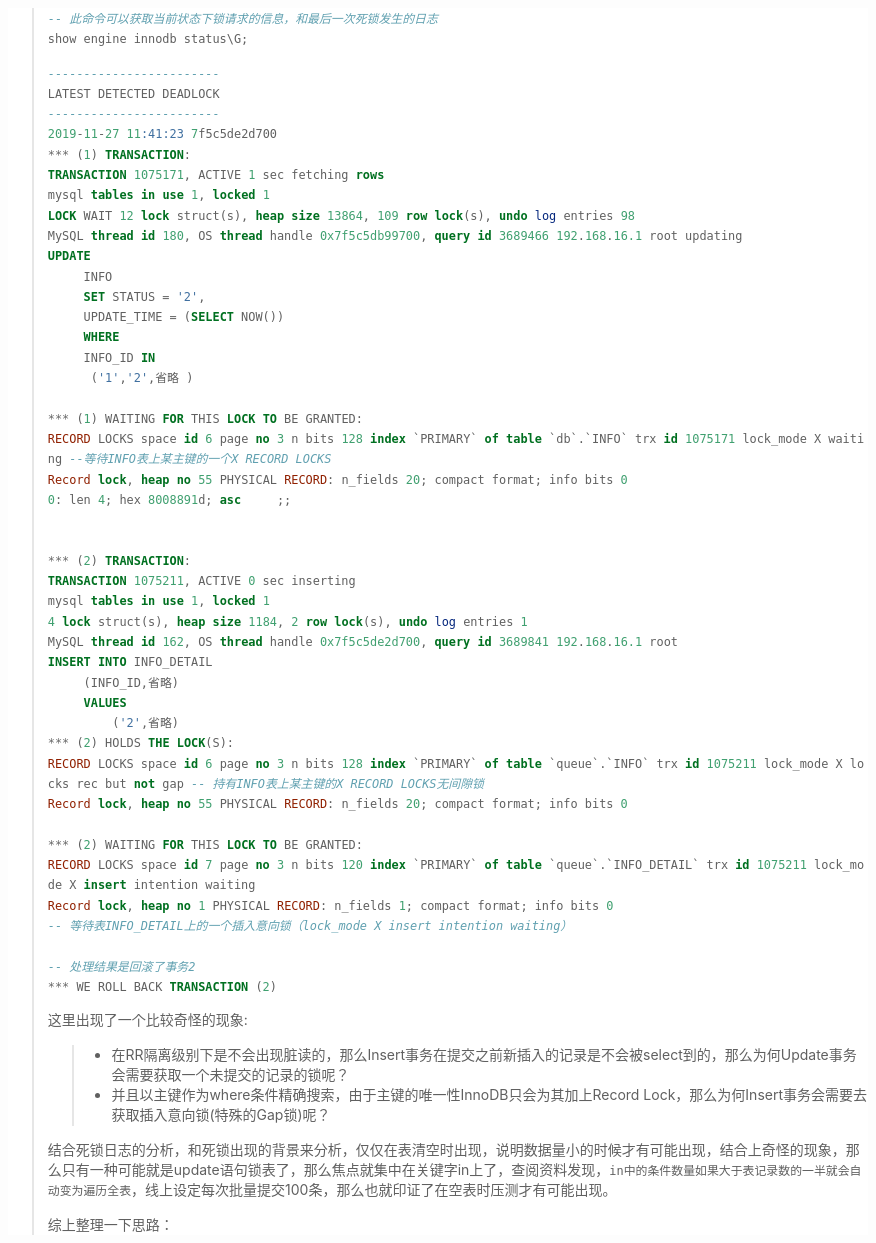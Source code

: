 >
> ```sql
> -- 此命令可以获取当前状态下锁请求的信息，和最后一次死锁发生的日志
> show engine innodb status\G;
> ```
>
> ```sql
> ------------------------
> LATEST DETECTED DEADLOCK
> ------------------------
> 2019-11-27 11:41:23 7f5c5de2d700
> *** (1) TRANSACTION:
> TRANSACTION 1075171, ACTIVE 1 sec fetching rows
> mysql tables in use 1, locked 1   
> LOCK WAIT 12 lock struct(s), heap size 13864, 109 row lock(s), undo log entries 98
> MySQL thread id 180, OS thread handle 0x7f5c5db99700, query id 3689466 192.168.16.1 root updating
> UPDATE
>      INFO
>      SET STATUS = '2',
>      UPDATE_TIME = (SELECT NOW())
>      WHERE
>      INFO_ID IN
>       ('1','2',省略 )
>      
> *** (1) WAITING FOR THIS LOCK TO BE GRANTED:
> RECORD LOCKS space id 6 page no 3 n bits 128 index `PRIMARY` of table `db`.`INFO` trx id 1075171 lock_mode X waiting --等待INFO表上某主键的一个X RECORD LOCKS
> Record lock, heap no 55 PHYSICAL RECORD: n_fields 20; compact format; info bits 0
> 0: len 4; hex 8008891d; asc     ;;
> 
> 
> *** (2) TRANSACTION:
> TRANSACTION 1075211, ACTIVE 0 sec inserting
> mysql tables in use 1, locked 1
> 4 lock struct(s), heap size 1184, 2 row lock(s), undo log entries 1
> MySQL thread id 162, OS thread handle 0x7f5c5de2d700, query id 3689841 192.168.16.1 root 
> INSERT INTO INFO_DETAIL 
>      (INFO_ID,省略)
>      VALUES
>          ('2',省略)
> *** (2) HOLDS THE LOCK(S):
> RECORD LOCKS space id 6 page no 3 n bits 128 index `PRIMARY` of table `queue`.`INFO` trx id 1075211 lock_mode X locks rec but not gap -- 持有INFO表上某主键的X RECORD LOCKS无间隙锁
> Record lock, heap no 55 PHYSICAL RECORD: n_fields 20; compact format; info bits 0
> 
> *** (2) WAITING FOR THIS LOCK TO BE GRANTED:
> RECORD LOCKS space id 7 page no 3 n bits 120 index `PRIMARY` of table `queue`.`INFO_DETAIL` trx id 1075211 lock_mode X insert intention waiting
> Record lock, heap no 1 PHYSICAL RECORD: n_fields 1; compact format; info bits 0
> -- 等待表INFO_DETAIL上的一个插入意向锁（lock_mode X insert intention waiting）
> 
> -- 处理结果是回滚了事务2
> *** WE ROLL BACK TRANSACTION (2)
> ```
>
> 这里出现了一个比较奇怪的现象:
>
> > - 在RR隔离级别下是不会出现脏读的，那么Insert事务在提交之前新插入的记录是不会被select到的，那么为何Update事务会需要获取一个未提交的记录的锁呢？
> > - 并且以主键作为where条件精确搜索，由于主键的唯一性InnoDB只会为其加上Record Lock，那么为何Insert事务会需要去获取插入意向锁(特殊的Gap锁)呢？
>
> 结合死锁日志的分析，和死锁出现的背景来分析，仅仅在表清空时出现，说明数据量小的时候才有可能出现，结合上奇怪的现象，那么只有一种可能就是update语句锁表了，那么焦点就集中在关键字in上了，查阅资料发现，`in中的条件数量如果大于表记录数的一半就会自动变为遍历全表`，线上设定每次批量提交100条，那么也就印证了在空表时压测才有可能出现。
>
> 综上整理一下思路：